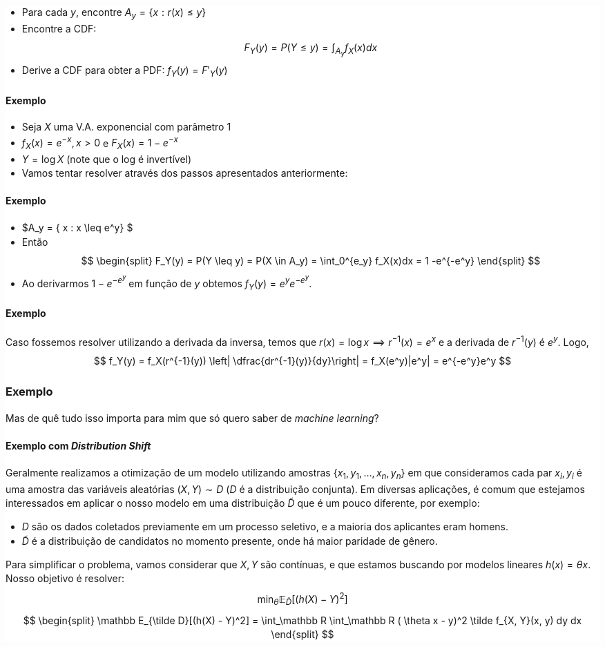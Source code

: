 -  Para cada $y$, encontre $A_y = \{ x : r(x) \leq y\}$
-  Encontre a CDF:
$$
F_Y(y) = P(Y \leq y) = \int_{A_y} f_X(x)dx
$$
-  Derive a CDF para obter a PDF: $f_Y(y) = F'_Y(y)$


#### Exemplo

-  Seja $X$ uma V.A. exponencial com parâmetro $1$
-  $f_X(x) = e^{-x}, x>0$ e $F_X(x)  = 1-e^{-x}$
-  $Y = \log X$ (note que o log é invertível)
-  Vamos tentar resolver através dos passos apresentados anteriormente:


#### Exemplo

-  $A_y = \{ x : x \leq e^y\} $
-  Então
$$
\begin{split}
F_Y(y) = P(Y \leq y) = P(X \in A_y) = \int_0^{e_y} f_X(x)dx = 1 -e^{-e^y}
\end{split}
$$
-  Ao derivarmos $1 -e^{-e^y}$ em função de $y$ obtemos $f_Y(y) = e^ye^{-e^y}$.


#### Exemplo
Caso fossemos resolver utilizando a derivada da inversa, temos que $r(x) = \log x \implies r^{-1}(x) = e^x$ e a derivada de $r^{-1}(y)$ é $e^y$. Logo,
$$
f_Y(y) = f_X(r^{-1}(y)) \left| \dfrac{dr^{-1}(y)}{dy}\right| = f_X(e^y)|e^y| = e^{-e^y}e^y
$$

### Exemplo

Mas de quê tudo isso importa para mim que só quero saber de *machine learning*?

#### Exemplo com *Distribution Shift*
Geralmente realizamos a otimização de um modelo utilizando amostras $\{x_1, y_1, \dots, x_n, y_n\}$ em que consideramos cada par $x_i, y_i$ é uma amostra das variáveis aleatórias $(X, Y) \sim D$ ($D$ é a distribuição conjunta). Em diversas aplicações, é comum que estejamos interessados em aplicar o nosso modelo em uma distribuição $\tilde D$ que é um pouco diferente, por exemplo:

-  $D$ são os dados coletados previamente em um processo seletivo, e a maioria dos aplicantes eram homens.
-  $\tilde D$ é a distribuição de candidatos no momento presente, onde há maior paridade de gênero.



Para simplificar o problema, vamos considerar que $X,Y$ são contínuas, e que estamos buscando por modelos lineares $h(x) = \theta x$. Nosso objetivo é resolver:
$$
\min_\theta \mathbb E_{\tilde D}[(h(X) - Y)^2]
$$
$$
\begin{split}
\mathbb E_{\tilde D}[(h(X) - Y)^2] = \int_\mathbb R \int_\mathbb R ( \theta x - y)^2 \tilde f_{X, Y}(x, y) dy dx 
\end{split}
$$
